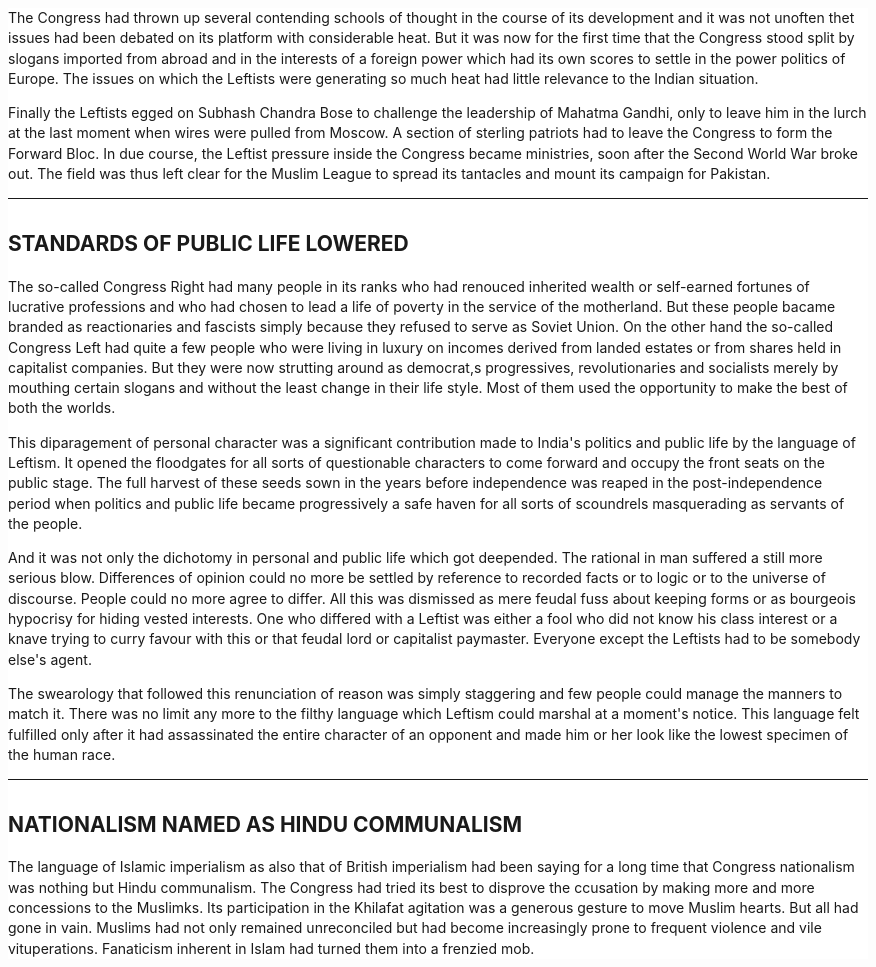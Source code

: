 The Congress had thrown up several contending schools of thought in the course of its development and it was not unoften thet issues had been debated on its platform with considerable heat. But it was now for the first time that the Congress stood split by slogans imported from abroad and in the interests of a foreign power which had its own scores to settle in the power politics of Europe. The issues on which the Leftists were generating so much heat had little relevance to the Indian situation.

Finally the Leftists egged on Subhash Chandra Bose to challenge the leadership of Mahatma Gandhi, only to leave him in the lurch at the last moment when wires were pulled from Moscow. A section of sterling patriots had to leave the Congress to form the Forward Bloc. In due course, the Leftist pressure inside the Congress became ministries, soon after the Second World War broke out. The field was thus left clear for the Muslim League to spread its tantacles and mount its campaign for Pakistan.

------------------------------------------------------------------------

## STANDARDS OF PUBLIC LIFE LOWERED

The so-called Congress Right had many people in its ranks who had renouced inherited wealth or self-earned fortunes of lucrative professions and who had chosen to lead a life of poverty in the service of the motherland. But these people bacame branded as reactionaries and fascists simply because they refused to serve as Soviet Union. On the other hand the so-called Congress Left had quite a few people who were living in luxury on incomes derived from landed estates or from shares held in capitalist companies. But they were now strutting around as democrat,s progressives, revolutionaries and socialists merely by mouthing certain slogans and without the least change in their life style. Most of them used the opportunity to make the best of both the worlds.

This diparagement of personal character was a significant contribution made to India's politics and public life by the language of Leftism. It opened the floodgates for all sorts of questionable characters to come forward and occupy the front seats on the public stage. The full harvest of these seeds sown in the years before independence was reaped in the post-independence period when politics and public life became progressively a safe haven for all sorts of scoundrels masquerading as servants of the people.

And it was not only the dichotomy in personal and public life which got deepended. The rational in man suffered a still more serious blow. Differences of opinion could no more be settled by reference to recorded facts or to logic or to the universe of discourse. People could no more agree to differ. All this was dismissed as mere feudal fuss about keeping forms or as bourgeois hypocrisy for hiding vested interests. One who differed with a Leftist was either a fool who did not know his class interest or a knave trying to curry favour with this or that feudal lord or capitalist paymaster. Everyone except the Leftists had to be somebody else's agent.

The swearology that followed this renunciation of reason was simply staggering and few people could manage the manners to match it. There was no limit any more to the filthy language which Leftism could marshal at a moment's notice. This language felt fulfilled only after it had assassinated the entire character of an opponent and made him or her look like the lowest specimen of the human race.

------------------------------------------------------------------------

## NATIONALISM NAMED AS HINDU COMMUNALISM

The language of Islamic imperialism as also that of British imperialism had been saying for a long time that Congress nationalism was nothing but Hindu communalism. The Congress had tried its best to disprove the ccusation by making more and more concessions to the Muslimks. Its participation in the Khilafat agitation was a generous gesture to move Muslim hearts. But all had gone in vain. Muslims had not only remained unreconciled but had become increasingly prone to frequent violence and vile vituperations. Fanaticism inherent in Islam had turned them into a frenzied mob.
